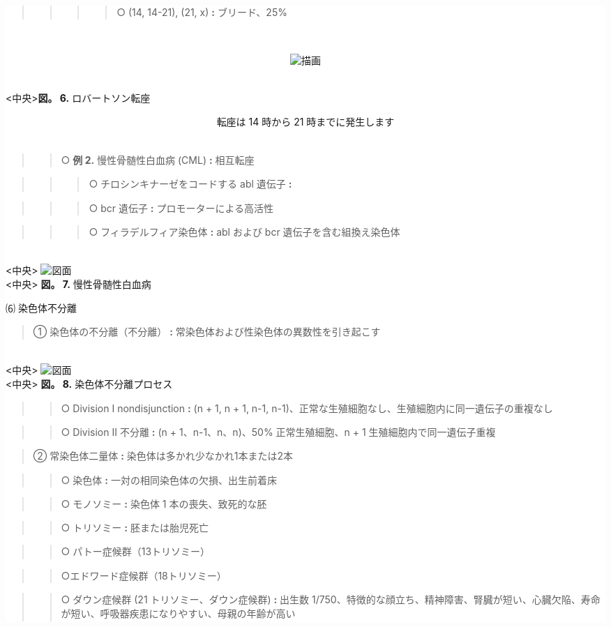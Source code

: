 >>>> ○ (14, 14-21), (21, x) **:** ブリード、25%

<br><center><img src="https://img1.daumcdn.net/thumb/R1280x0/?scode=mtistory2&fname=https://blog.kakaocdn.net/dn/1fNyA/btrzY1DPeVA/DCwNxFa7P4ld9mLNlkQC01/img. jpg" alt="描画" /></center><br>

<中央><b>図。 6.</b> ロバートソン転座</center>

<center>転座は 14 時から 21 時までに発生します</center>

<br>

>> ○ **例 2.** 慢性骨髄性白血病 (CML) **:** 相互転座

>>> ○ チロシンキナーゼをコードする abl 遺伝子 **:**

>>> ○ bcr 遺伝子 **:** プロモーターによる高活性

>>> ○ フィラデルフィア染色体 **:** abl および bcr 遺伝子を含む組換え染色体

<br>
<中央>
<img src="https://img1.daumcdn.net/thumb/R1280x0/?scode=mtistory2&fname=http%3A%2F%2Fcfile24.uf.tistory.com%2Fimage%2F2675284A57551FF30D01B0" alt="図面" />
</center>
<br>
<中央>
<b>図。 7.</b> 慢性骨髄性白血病
</center>
<br>

⑹ 染色体不分離

> ① 染色体の不分離（不分離） **:** 常染色体および性染色体の異数性を引き起こす

<br>
<中央>
<img src="https://img1.daumcdn.net/thumb/R1280x0/?scode=mtistory2&fname=http%3A%2F%2Fcfile25.uf.tistory.com%2Fimage%2F2778D03557551E812F8E12" alt="図面" />
</center>
<br>
<中央>
<b>図。 8.</b> 染色体不分離プロセス
</center>
<br>

>> ○ Division I nondisjunction **:** (n + 1, n + 1, n-1, n-1)、正常な生殖細胞なし、生殖細胞内に同一遺伝子の重複なし

>> ○ Division II 不分離 **:** (n + 1、n-1、n、n)、50% 正常生殖細胞、n + 1 生殖細胞内で同一遺伝子重複

> ② 常染色体二量体 **:** 染色体は多かれ少なかれ1本または2本

>> ○ 染色体 **:** 一対の相同染色体の欠損、出生前着床

>> ○ モノソミー **:** 染色体 1 本の喪失、致死的な胚

>> ○ トリソミー **:** 胚または胎児死亡

>> ○ パトー症候群（13トリソミー）

>> ○エドワード症候群（18トリソミー）

>> ○ ダウン症候群 (21 トリソミー、ダウン症候群) **:** 出生数 1/750、特徴的な顔立ち、精神障害、腎臓が短い、心臓欠陥、寿命が短い、呼吸器疾患になりやすい、母親の年齢が高い
